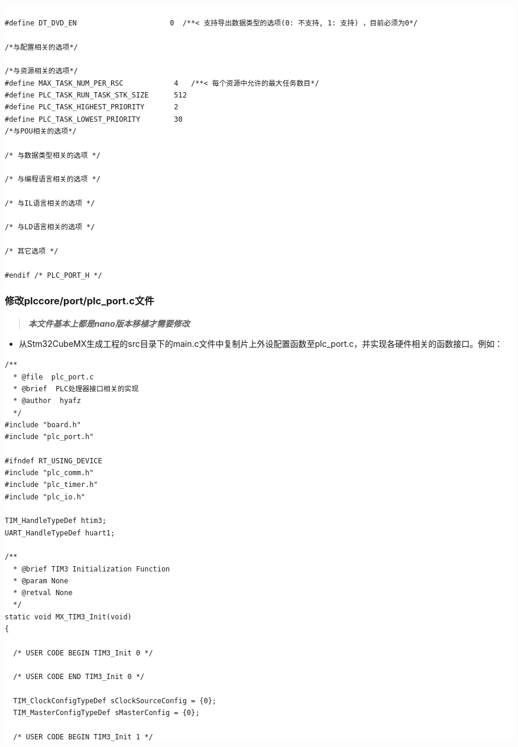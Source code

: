 ```

#define DT_DVD_EN                      0  /**< 支持导出数据类型的选项(0: 不支持, 1: 支持) ，目前必须为0*/

/*与配置相关的选项*/

/*与资源相关的选项*/
#define MAX_TASK_NUM_PER_RSC            4   /**< 每个资源中允许的最大任务数目*/
#define PLC_TASK_RUN_TASK_STK_SIZE      512
#define PLC_TASK_HIGHEST_PRIORITY       2
#define PLC_TASK_LOWEST_PRIORITY        30
/*与POU相关的选项*/

/* 与数据类型相关的选项 */

/* 与编程语言相关的选项 */

/* 与IL语言相关的选项 */

/* 与LD语言相关的选项 */

/* 其它选项 */

#endif /* PLC_PORT_H */

```

### 修改plccore/port/plc_port.c文件
> ***本文件基本上都是nano版本移植才需要修改***

- 从Stm32CubeMX生成工程的src目录下的main.c文件中复制片上外设配置函数至plc_port.c，并实现各硬件相关的函数接口。例如：
```
/**
  * @file  plc_port.c
  * @brief  PLC处理器接口相关的实现
  * @author  hyafz
  */
#include "board.h"
#include "plc_port.h"

#ifndef RT_USING_DEVICE
#include "plc_comm.h"
#include "plc_timer.h"
#include "plc_io.h"

TIM_HandleTypeDef htim3;
UART_HandleTypeDef huart1;

/**
  * @brief TIM3 Initialization Function
  * @param None
  * @retval None
  */
static void MX_TIM3_Init(void)
{

  /* USER CODE BEGIN TIM3_Init 0 */

  /* USER CODE END TIM3_Init 0 */

  TIM_ClockConfigTypeDef sClockSourceConfig = {0};
  TIM_MasterConfigTypeDef sMasterConfig = {0};

  /* USER CODE BEGIN TIM3_Init 1 */
```